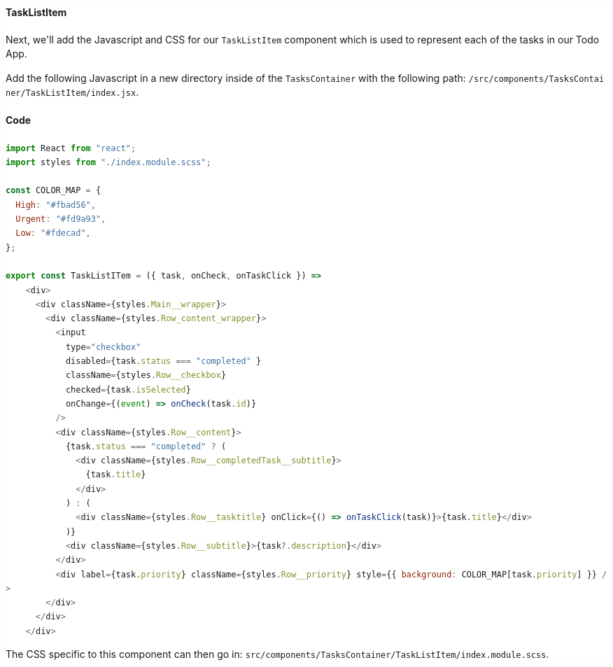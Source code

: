 #### TaskListItem

Next, we'll add the Javascript and CSS for our `TaskListItem` component which is used to represent each of the tasks in our Todo App.

Add the following Javascript in a new directory inside of the `TasksContainer` with the following path: `/src/components/TasksContainer/TaskListItem/index.jsx`.

#### Code

```js
import React from "react";
import styles from "./index.module.scss";

const COLOR_MAP = {
  High: "#fbad56",
  Urgent: "#fd9a93",
  Low: "#fdecad",
};

export const TaskListITem = ({ task, onCheck, onTaskClick }) => 
    <div>
      <div className={styles.Main__wrapper}>
        <div className={styles.Row_content_wrapper}>
          <input
            type="checkbox"
            disabled={task.status === "completed" }
            className={styles.Row__checkbox}
            checked={task.isSelected}
            onChange={(event) => onCheck(task.id)}
          />
          <div className={styles.Row__content}>
            {task.status === "completed" ? (
              <div className={styles.Row__completedTask__subtitle}>
                {task.title}
              </div>
            ) : (
              <div className={styles.Row__tasktitle} onClick={() => onTaskClick(task)}>{task.title}</div>
            )}
            <div className={styles.Row__subtitle}>{task?.description}</div>
          </div>
          <div label={task.priority} className={styles.Row__priority} style={{ background: COLOR_MAP[task.priority] }} />
        </div>
      </div>
    </div>

```

The CSS specific to this component can then go in: `src/components/TasksContainer/TaskListItem/index.module.scss`.
